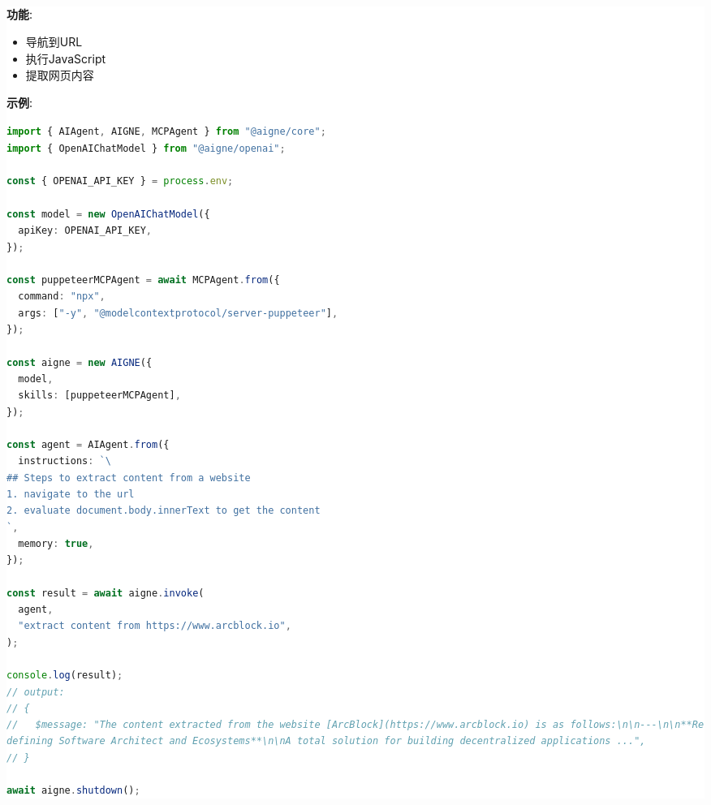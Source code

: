 **功能**:

* 导航到URL
* 执行JavaScript
* 提取网页内容

**示例**:

```typescript file="../examples/mcp-puppeteer/usages.ts"
import { AIAgent, AIGNE, MCPAgent } from "@aigne/core";
import { OpenAIChatModel } from "@aigne/openai";

const { OPENAI_API_KEY } = process.env;

const model = new OpenAIChatModel({
  apiKey: OPENAI_API_KEY,
});

const puppeteerMCPAgent = await MCPAgent.from({
  command: "npx",
  args: ["-y", "@modelcontextprotocol/server-puppeteer"],
});

const aigne = new AIGNE({
  model,
  skills: [puppeteerMCPAgent],
});

const agent = AIAgent.from({
  instructions: `\
## Steps to extract content from a website
1. navigate to the url
2. evaluate document.body.innerText to get the content
`,
  memory: true,
});

const result = await aigne.invoke(
  agent,
  "extract content from https://www.arcblock.io",
);

console.log(result);
// output:
// {
//   $message: "The content extracted from the website [ArcBlock](https://www.arcblock.io) is as follows:\n\n---\n\n**Redefining Software Architect and Ecosystems**\n\nA total solution for building decentralized applications ...",
// }

await aigne.shutdown();
```
